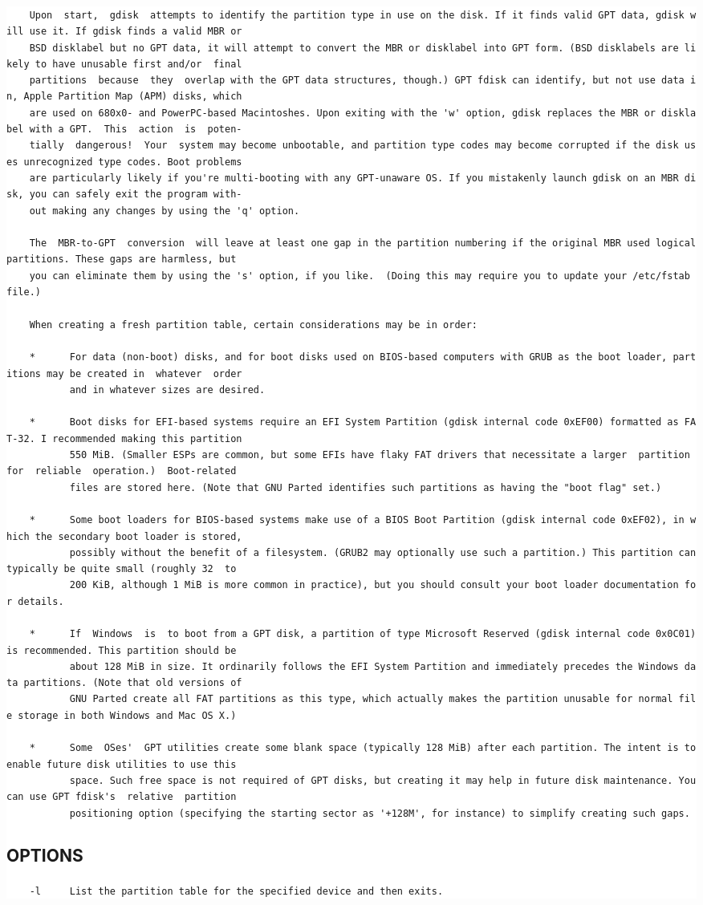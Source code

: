         Upon  start,  gdisk  attempts to identify the partition type in use on the disk. If it finds valid GPT data, gdisk will use it. If gdisk finds a valid MBR or
        BSD disklabel but no GPT data, it will attempt to convert the MBR or disklabel into GPT form. (BSD disklabels are likely to have unusable first and/or  final
        partitions  because  they  overlap with the GPT data structures, though.) GPT fdisk can identify, but not use data in, Apple Partition Map (APM) disks, which
        are used on 680x0- and PowerPC-based Macintoshes. Upon exiting with the 'w' option, gdisk replaces the MBR or disklabel with a GPT.  This  action  is  poten‐
        tially  dangerous!  Your  system may become unbootable, and partition type codes may become corrupted if the disk uses unrecognized type codes. Boot problems
        are particularly likely if you're multi-booting with any GPT-unaware OS. If you mistakenly launch gdisk on an MBR disk, you can safely exit the program with‐
        out making any changes by using the 'q' option.
 
        The  MBR-to-GPT  conversion  will leave at least one gap in the partition numbering if the original MBR used logical partitions. These gaps are harmless, but
        you can eliminate them by using the 's' option, if you like.  (Doing this may require you to update your /etc/fstab file.)
 
        When creating a fresh partition table, certain considerations may be in order:
 
        *      For data (non-boot) disks, and for boot disks used on BIOS-based computers with GRUB as the boot loader, partitions may be created in  whatever  order
               and in whatever sizes are desired.
 
        *      Boot disks for EFI-based systems require an EFI System Partition (gdisk internal code 0xEF00) formatted as FAT-32. I recommended making this partition
               550 MiB. (Smaller ESPs are common, but some EFIs have flaky FAT drivers that necessitate a larger  partition  for  reliable  operation.)  Boot-related
               files are stored here. (Note that GNU Parted identifies such partitions as having the "boot flag" set.)
 
        *      Some boot loaders for BIOS-based systems make use of a BIOS Boot Partition (gdisk internal code 0xEF02), in which the secondary boot loader is stored,
               possibly without the benefit of a filesystem. (GRUB2 may optionally use such a partition.) This partition can typically be quite small (roughly 32  to
               200 KiB, although 1 MiB is more common in practice), but you should consult your boot loader documentation for details.
 
        *      If  Windows  is  to boot from a GPT disk, a partition of type Microsoft Reserved (gdisk internal code 0x0C01) is recommended. This partition should be
               about 128 MiB in size. It ordinarily follows the EFI System Partition and immediately precedes the Windows data partitions. (Note that old versions of
               GNU Parted create all FAT partitions as this type, which actually makes the partition unusable for normal file storage in both Windows and Mac OS X.)
 
        *      Some  OSes'  GPT utilities create some blank space (typically 128 MiB) after each partition. The intent is to enable future disk utilities to use this
               space. Such free space is not required of GPT disks, but creating it may help in future disk maintenance. You can use GPT fdisk's  relative  partition
               positioning option (specifying the starting sector as '+128M', for instance) to simplify creating such gaps.
 
## OPTIONS
        -l     List the partition table for the specified device and then exits.
 